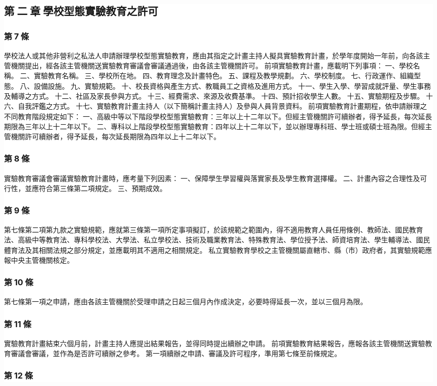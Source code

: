 ##    第 二 章 學校型態實驗教育之許可

### 第 7 條

學校法人或其他非營利之私法人申請辦理學校型態實驗教育，應由其指定之計畫主持人擬具實驗教育計畫，於學年度開始一年前，向各該主管機關提出，經各該主管機關送實驗教育審議會審議通過後，由各該主管機關許可。
前項實驗教育計畫，應載明下列事項：
一、學校名稱。
二、實驗教育名稱。
三、學校所在地。
四、教育理念及計畫特色。
五、課程及教學規劃。
六、學校制度。
七、行政運作、組織型態。
八、設備設施。
九、實驗規範。
十、校長資格與產生方式、教職員工之資格及進用方式。
十一、學生入學、學習成就評量、學生事務及輔導之方式。
十二、社區及家長參與方式。
十三、經費需求、來源及收費基準。
十四、預計招收學生人數。
十五、實驗期程及步驟。
十六、自我評鑑之方式。
十七、實驗教育計畫主持人（以下簡稱計畫主持人）及參與人員背景資料。
前項實驗教育計畫期程，依申請辦理之不同教育階段規定如下：
一、高級中等以下階段學校型態實驗教育：三年以上十二年以下。但經主管機關許可續辦者，得予延長，每次延長期限為三年以上十二年以下。
二、專科以上階段學校型態實驗教育：四年以上十二年以下，並以辦理專科班、學士班或碩士班為限。但經主管機關許可續辦者，得予延長，每次延長期限為四年以上十二年以下。

### 第 8 條

實驗教育審議會審議實驗教育計畫時，應考量下列因素：
一、保障學生學習權與落實家長及學生教育選擇權。
二、計畫內容之合理性及可行性，並應符合第三條第二項規定。
三、預期成效。

### 第 9 條

第七條第二項第九款之實驗規範，應就第三條第一項所定事項擬訂，於該規範之範圍內，得不適用教育人員任用條例、教師法、國民教育法、高級中等教育法、專科學校法、大學法、私立學校法、技術及職業教育法、特殊教育法、學位授予法、師資培育法、學生輔導法、國民體育法及其相關法規之部分規定，並應載明其不適用之相關規定。
私立實驗教育學校之主管機關屬直轄市、縣（市）政府者，其實驗規範應報中央主管機關核定。

### 第 10 條

第七條第一項之申請，應由各該主管機關於受理申請之日起三個月內作成決定，必要時得延長一次，並以三個月為限。

### 第 11 條

實驗教育計畫結束六個月前，計畫主持人應提出結果報告，並得同時提出續辦之申請。
前項實驗教育結果報告，應報各該主管機關送實驗教育審議會審議，並作為是否許可續辦之參考。
第一項續辦之申請、審議及許可程序，準用第七條至前條規定。

### 第 12 條
